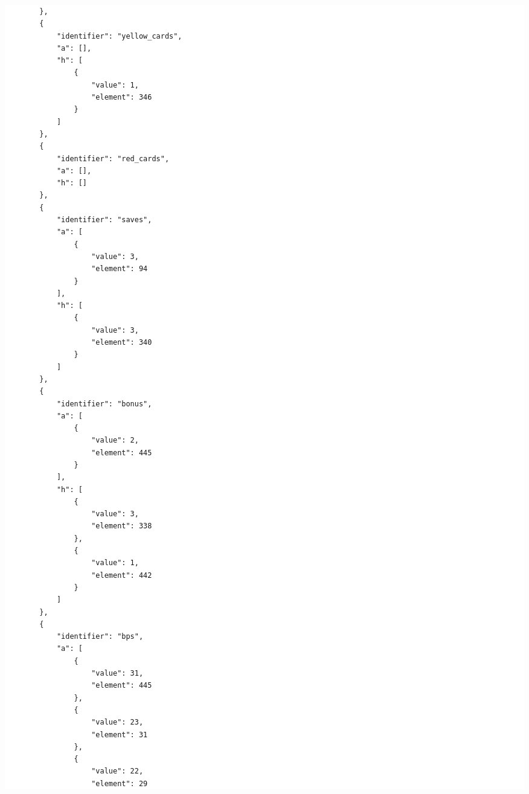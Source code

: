 			},
			{
				"identifier": "yellow_cards",
				"a": [],
				"h": [
					{
						"value": 1,
						"element": 346
					}
				]
			},
			{
				"identifier": "red_cards",
				"a": [],
				"h": []
			},
			{
				"identifier": "saves",
				"a": [
					{
						"value": 3,
						"element": 94
					}
				],
				"h": [
					{
						"value": 3,
						"element": 340
					}
				]
			},
			{
				"identifier": "bonus",
				"a": [
					{
						"value": 2,
						"element": 445
					}
				],
				"h": [
					{
						"value": 3,
						"element": 338
					},
					{
						"value": 1,
						"element": 442
					}
				]
			},
			{
				"identifier": "bps",
				"a": [
					{
						"value": 31,
						"element": 445
					},
					{
						"value": 23,
						"element": 31
					},
					{
						"value": 22,
						"element": 29